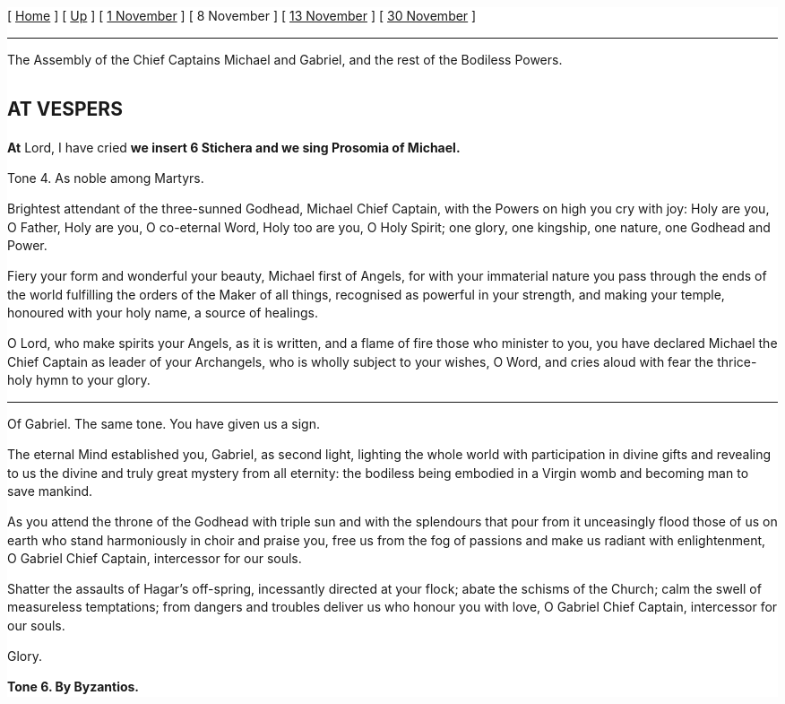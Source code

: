 \[ [Home](index.md) \] \[ [Up](nov-int.md) \]
\[ [1 November](01nov.md) \] \[ 8 November \]
\[ [13 November](13%20nov.md) \] \[ [30 November](30nov.md) \]

****

The Assembly of the Chief Captains Michael and Gabriel, and the rest of
the Bodiless Powers.

## AT VESPERS

**At** Lord, I have cried **we insert 6 Stichera and we sing Prosomia of
Michael.**

Tone 4. As noble among Martyrs.

Brightest attendant of the three-sunned Godhead, Michael Chief Captain,
with the Powers on high you cry with joy: Holy are you, O Father, Holy
are you, O co-eternal Word, Holy too are you, O Holy Spirit; one glory,
one kingship, one nature, one Godhead and Power.

Fiery your form and wonderful your beauty, Michael first of Angels, for
with your immaterial nature you pass through the ends of the world
fulfilling the orders of the Maker of all things, recognised as powerful
in your strength, and making your temple, honoured with your holy name,
a source of healings.

O Lord, who make spirits your Angels, as it is written, and a flame of
fire those who minister to you, you have declared Michael the Chief
Captain as leader of your Archangels, who is wholly subject to your
wishes, O Word, and cries aloud with fear the thrice-holy hymn to your
glory.

****

Of Gabriel. The same tone. You have given us a sign.

The eternal Mind established you, Gabriel, as second light, lighting the
whole world with participation in divine gifts and revealing to us the
divine and truly great mystery from all eternity: the bodiless being
embodied in a Virgin womb and becoming man to save mankind.

As you attend the throne of the Godhead with triple sun and with the
splendours that pour from it unceasingly flood those of us on earth who
stand harmoniously in choir and praise you, free us from the fog of
passions and make us radiant with enlightenment, O Gabriel Chief
Captain, intercessor for our souls.

Shatter the assaults of Hagar’s off-spring, incessantly directed at your
flock; abate the schisms of the Church; calm the swell of measureless
temptations; from dangers and troubles deliver us who honour you with
love, O Gabriel Chief Captain, intercessor for our souls.

Glory.

**Tone 6. By Byzantios.**

